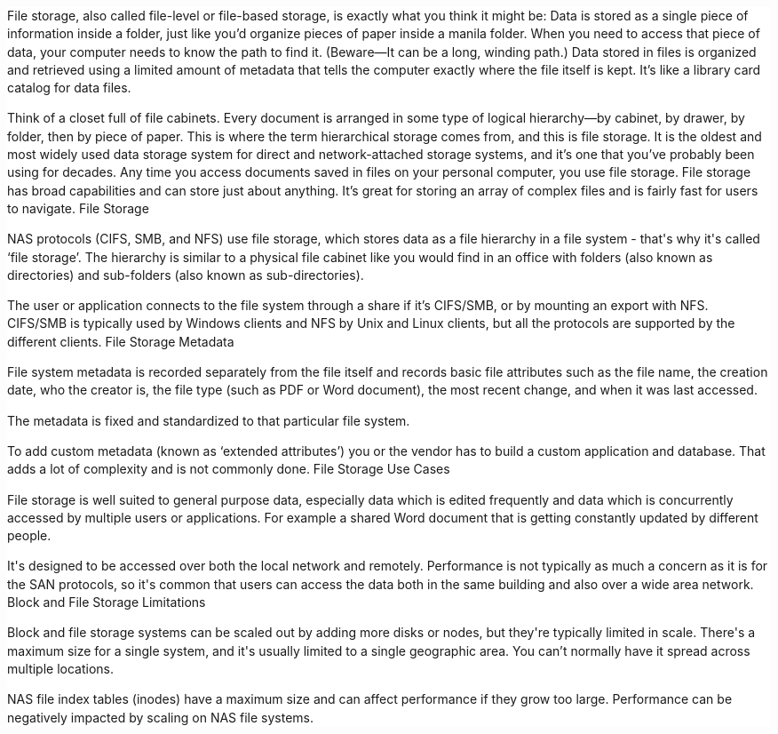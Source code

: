 File storage, also called file-level or file-based storage, is exactly what you think it might be: Data is stored as a single piece of information inside a folder, just like you’d organize pieces of paper inside a manila folder. 
When you need to access that piece of data, your computer needs to know the path to find it. (Beware—It can be a long, winding path.) Data stored in files is organized and retrieved using a limited amount of metadata that tells the computer exactly where the file itself is kept. It’s like a library card catalog for data files.






Think of a closet full of file cabinets. Every document is arranged in some type of logical hierarchy—by cabinet, by drawer, by folder, then by piece of paper. This is where the term hierarchical storage comes from, and this is file storage. It is the oldest and most widely used data storage system for direct and network-attached storage systems, and it’s one that you’ve probably been using for decades. Any time you access documents saved in files on your personal computer, you use file storage. File storage has broad capabilities and can store just about anything. It’s great for storing an array of complex files and is fairly fast for users to navigate.
File Storage
 
NAS protocols (CIFS, SMB, and NFS) use file storage, which stores data as a file hierarchy in a file system - that's why it's called ‘file storage’. The hierarchy is similar to a physical file cabinet like you would find in an office with folders (also known as directories) and sub-folders (also known as sub-directories).
 
The user or application connects to the file system through a share if it’s CIFS/SMB, or by mounting an export with NFS. CIFS/SMB is typically used by Windows clients and NFS by Unix and Linux clients, but all the protocols are supported by the different clients.
File Storage Metadata
 
File system metadata is recorded separately from the file itself and records basic file attributes such as the file name, the creation date, who the creator is, the file type (such as PDF or Word document), the most recent change, and when it was last accessed.
 
The metadata is fixed and standardized to that particular file system.
 
To add custom metadata (known as ‘extended attributes’) you or the vendor has to build a custom application and database. That adds a lot of complexity and is not commonly done.
File Storage Use Cases
 
File storage is well suited to general purpose data, especially data which is edited frequently and data which is concurrently accessed by multiple users or applications. For example a shared Word document that is getting constantly updated by different people.
 
It's designed to be accessed over both the local network and remotely. Performance is not typically as much a concern as it is for the SAN protocols, so it's common that users can access the data both in the same building and also over a wide area network.
Block and File Storage Limitations
 
Block and file storage systems can be scaled out by adding more disks or nodes, but they're typically limited in scale. There's a maximum size for a single system, and it's usually limited to a single geographic area. You can’t normally have it spread across multiple locations.
 
NAS file index tables (inodes) have a maximum size and can affect performance if they grow too large. Performance can be negatively impacted by scaling on NAS file systems.
 
